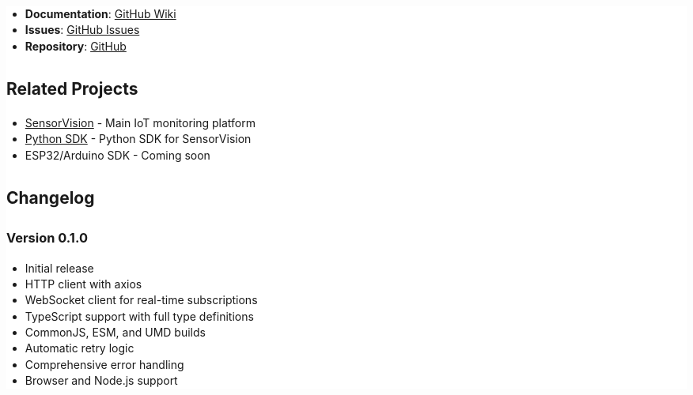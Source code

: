 - **Documentation**: [GitHub Wiki](https://github.com/CodeFleck/sensorvision/wiki)
- **Issues**: [GitHub Issues](https://github.com/CodeFleck/sensorvision/issues)
- **Repository**: [GitHub](https://github.com/CodeFleck/sensorvision)

## Related Projects

- [SensorVision](https://github.com/CodeFleck/sensorvision) - Main IoT monitoring platform
- [Python SDK](../sensorvision-sdk/) - Python SDK for SensorVision
- ESP32/Arduino SDK - Coming soon

## Changelog

### Version 0.1.0

- Initial release
- HTTP client with axios
- WebSocket client for real-time subscriptions
- TypeScript support with full type definitions
- CommonJS, ESM, and UMD builds
- Automatic retry logic
- Comprehensive error handling
- Browser and Node.js support
